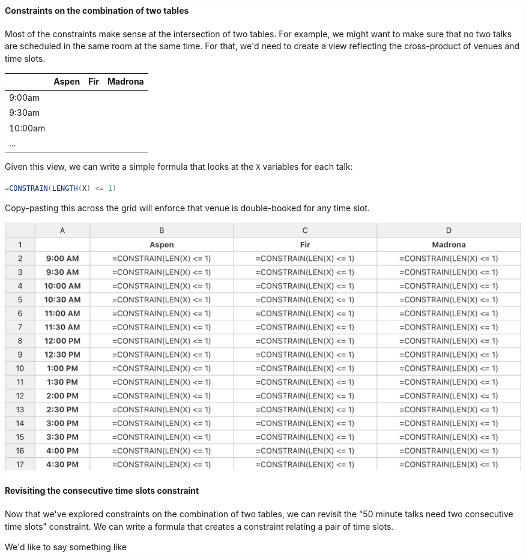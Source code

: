 #### Constraints on the combination of two tables

Most of the constraints make sense at the intersection of two tables. For example, we might want to make sure that no two talks are scheduled in the same room at the same time. For that, we'd need to create a view reflecting the cross-product of venues and time slots.

|         | Aspen | Fir | Madrona |
| ------- | ----- | --- | ------- |
| 9:00am  |       |     |         |
| 9:30am  |       |     |         |
| 10:00am |       |     |         |
| ...     |       |     |         |

Given this view, we can write a simple formula that looks at the `X` variables for each talk:

```scala
=CONSTRAIN(LENGTH(X) <= 1)
```

Copy-pasting this across the grid will enforce that venue is double-booked for any time slot.

![A table of venues X times, as above. Each interior cell has the LENGTH(X) <= 1 formula](./formula-no-more-than-one-talk-in-a-room.png)

#### Revisiting the consecutive time slots constraint

Now that we've explored constraints on the combination of two tables, we can revisit the "50 minute talks need two consecutive time slots" constraint. We can write a formula that creates a constraint relating a pair of time slots.

We'd like to say something like
